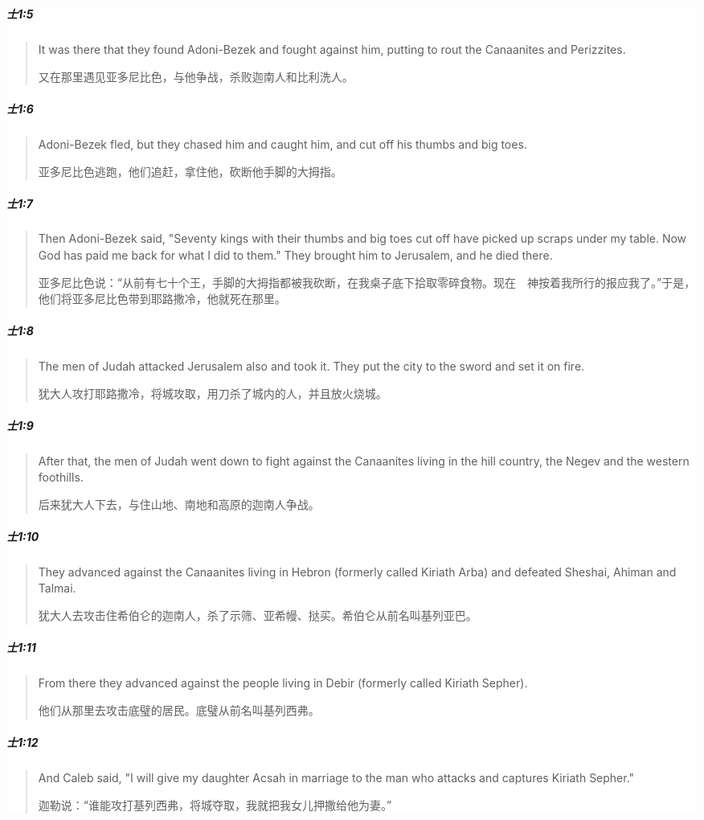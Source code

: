
##### 士1:5
> It was there that they found Adoni-Bezek and fought against him, putting to rout the Canaanites and Perizzites.
>
> 又在那里遇见亚多尼比色，与他争战，杀败迦南人和比利洗人。


##### 士1:6
> Adoni-Bezek fled, but they chased him and caught him, and cut off his thumbs and big toes.
>
> 亚多尼比色逃跑，他们追赶，拿住他，砍断他手脚的大拇指。


##### 士1:7
> Then Adoni-Bezek said, "Seventy kings with their thumbs and big toes cut off have picked up scraps under my table. Now God has paid me back for what I did to them." They brought him to Jerusalem, and he died there.
>
> 亚多尼比色说：“从前有七十个王，手脚的大拇指都被我砍断，在我桌子底下拾取零碎食物。现在　神按着我所行的报应我了。”于是，他们将亚多尼比色带到耶路撒冷，他就死在那里。


##### 士1:8
> The men of Judah attacked Jerusalem also and took it. They put the city to the sword and set it on fire.
>
> 犹大人攻打耶路撒冷，将城攻取，用刀杀了城内的人，并且放火烧城。


##### 士1:9
> After that, the men of Judah went down to fight against the Canaanites living in the hill country, the Negev and the western foothills.
>
> 后来犹大人下去，与住山地、南地和高原的迦南人争战。


##### 士1:10
> They advanced against the Canaanites living in Hebron (formerly called Kiriath Arba) and defeated Sheshai, Ahiman and Talmai.
>
> 犹大人去攻击住希伯仑的迦南人，杀了示筛、亚希幔、挞买。希伯仑从前名叫基列亚巴。


##### 士1:11
> From there they advanced against the people living in Debir (formerly called Kiriath Sepher).
>
> 他们从那里去攻击底璧的居民。底璧从前名叫基列西弗。


##### 士1:12
> And Caleb said, "I will give my daughter Acsah in marriage to the man who attacks and captures Kiriath Sepher."
>
> 迦勒说：“谁能攻打基列西弗，将城夺取，我就把我女儿押撒给他为妻。”

